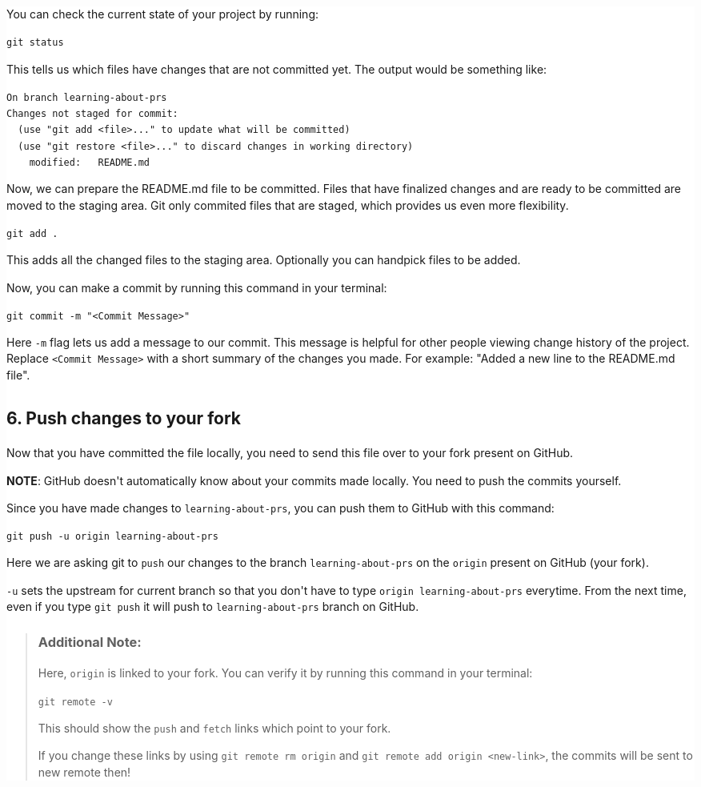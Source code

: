 You can check the current state of your project by running:

```shell
git status
```

This tells us which files have changes that are not committed yet. The output would be something like:

```
On branch learning-about-prs
Changes not staged for commit:
  (use "git add <file>..." to update what will be committed)
  (use "git restore <file>..." to discard changes in working directory)
	modified:   README.md
```

Now, we can prepare the README.md file to be committed. Files that have finalized changes and are ready to be committed are moved to the staging area. Git only commited files that are staged, which provides us even more flexibility.

```shell
git add .
```

This adds all the changed files to the staging area. Optionally you can handpick files to be added.

Now, you can make a commit by running this command in your terminal:

```shell
git commit -m "<Commit Message>"
```

Here `-m` flag lets us add a message to our commit. This message is helpful for other people viewing change history of the project. Replace `<Commit Message>` with a short summary of the changes you made. For example: "Added a new line to the README.md file".

## 6. Push changes to your fork

Now that you have committed the file locally, you need to send this file over to your fork present on GitHub.

**NOTE**: GitHub doesn't automatically know about your commits made locally. You need to push the commits yourself.

Since you have made changes to `learning-about-prs`, you can push them to GitHub with this command:

```shell
git push -u origin learning-about-prs
```

Here we are asking git to `push` our changes to the branch `learning-about-prs` on the `origin` present on GitHub (your fork).

`-u` sets the upstream for current branch so that you don't have to type `origin learning-about-prs` everytime. From the next time, even if you type `git push` it will push to `learning-about-prs` branch on GitHub.

> ### Additional Note:
> Here, `origin` is linked to your fork. You can verify it by running this command in your terminal:
>
>
> ```shell
> git remote -v
> ```
> This should show the `push` and `fetch` links which point to your fork.
>
>
> If you change these links by using `git remote rm origin` and `git remote add origin <new-link>`, the commits will be sent to new remote then!
